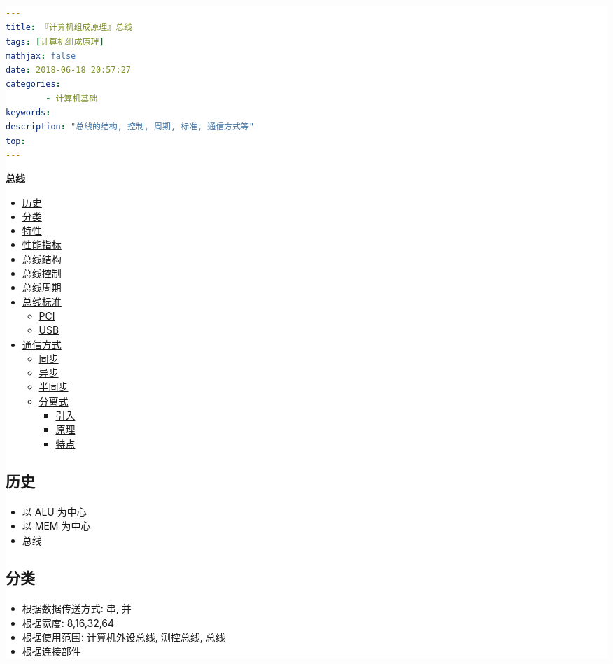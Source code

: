 ```yaml
---
title: 『计算机组成原理』总线
tags: [计算机组成原理]
mathjax: false
date: 2018-06-18 20:57:27
categories:
        - 计算机基础
keywords:
description: "总线的结构, 控制, 周期, 标准, 通信方式等"
top:
---
```



**总线**


- [历史](#历史)
- [分类](#分类)
- [特性](#特性)
- [性能指标](#性能指标)
- [总线结构](#总线结构)
- [总线控制](#总线控制)
- [总线周期](#总线周期)
- [总线标准](#总线标准)
    - [PCI](#pci)
    - [USB](#usb)
- [通信方式](#通信方式)
    - [同步](#同步)
    - [异步](#异步)
    - [半同步](#半同步)
    - [分离式](#分离式)
        - [引入](#引入)
        - [原理](#原理)
        - [特点](#特点)



<a id="markdown-历史" name="历史"></a>
## 历史
* 以 ALU 为中心
* 以 MEM 为中心
* 总线


<a id="markdown-分类" name="分类"></a>
## 分类
* 根据数据传送方式: 串, 并
* 根据宽度: 8,16,32,64
* 根据使用范围: 计算机外设总线, 测控总线, 总线
* 根据连接部件
